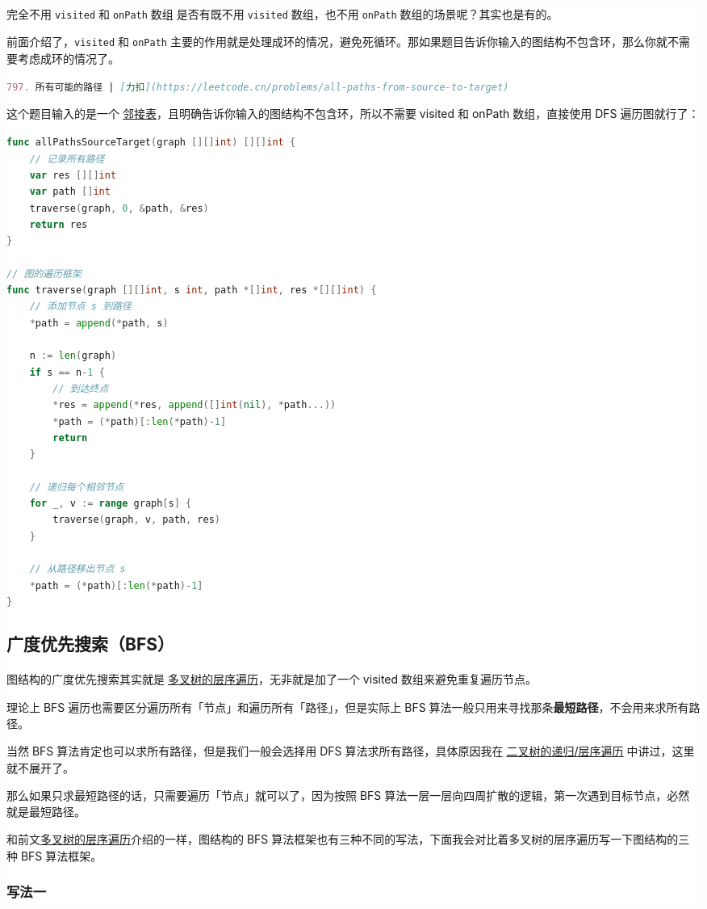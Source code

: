完全不用 `visited` 和 `onPath` 数组
是否有既不用 `visited` 数组，也不用 `onPath` 数组的场景呢？其实也是有的。

前面介绍了，`visited` 和 `onPath` 主要的作用就是处理成环的情况，避免死循环。那如果题目告诉你输入的图结构不包含环，那么你就不需要考虑成环的情况了。

```md
797. 所有可能的路径 | [力扣](https://leetcode.cn/problems/all-paths-from-source-to-target)
```

这个题目输入的是一个 [邻接表](./30-图结构的通用代码实现.md)，且明确告诉你输入的图结构不包含环，所以不需要 visited 和 onPath 数组，直接使用 DFS 遍历图就行了：

```go
func allPathsSourceTarget(graph [][]int) [][]int {
    // 记录所有路径
    var res [][]int
    var path []int
    traverse(graph, 0, &path, &res)
    return res
}

// 图的遍历框架
func traverse(graph [][]int, s int, path *[]int, res *[][]int) {
    // 添加节点 s 到路径
    *path = append(*path, s)

    n := len(graph)
    if s == n-1 {
        // 到达终点
        *res = append(*res, append([]int(nil), *path...))
        *path = (*path)[:len(*path)-1]
        return
    }

    // 递归每个相邻节点
    for _, v := range graph[s] {
        traverse(graph, v, path, res)
    }

    // 从路径移出节点 s
    *path = (*path)[:len(*path)-1]
}
```

## 广度优先搜索（BFS）

图结构的广度优先搜索其实就是 [多叉树的层序遍历](./21-多叉树的递归和层序遍历.md)，无非就是加了一个 visited 数组来避免重复遍历节点。

理论上 BFS 遍历也需要区分遍历所有「节点」和遍历所有「路径」，但是实际上 BFS 算法一般只用来寻找那条**最短路径**，不会用来求所有路径。

当然 BFS 算法肯定也可以求所有路径，但是我们一般会选择用 DFS 算法求所有路径，具体原因我在 [二叉树的递归/层序遍历](./19-二叉树的递归和层序遍历.md) 中讲过，这里就不展开了。

那么如果只求最短路径的话，只需要遍历「节点」就可以了，因为按照 BFS 算法一层一层向四周扩散的逻辑，第一次遇到目标节点，必然就是最短路径。

和前文[多叉树的层序遍历](./21-多叉树的递归和层序遍历.md)介绍的一样，图结构的 BFS 算法框架也有三种不同的写法，下面我会对比着多叉树的层序遍历写一下图结构的三种 BFS 算法框架。

### 写法一
